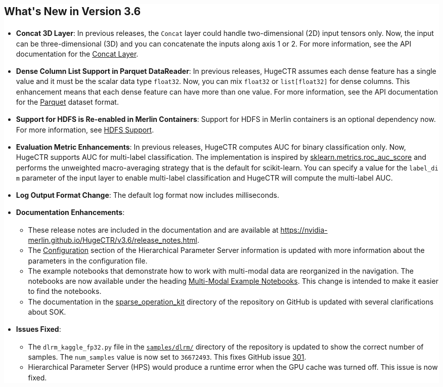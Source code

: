 ## What's New in Version 3.6

+ **Concat 3D Layer**:
In previous releases, the `Concat` layer could handle two-dimensional (2D) input tensors only.
Now, the input can be three-dimensional (3D) and you can concatenate the inputs along axis 1 or 2.
For more information, see the API documentation for the [Concat Layer](https://nvidia-merlin.github.io/HugeCTR/v3.6/api/hugectr_layer_book.html#concat-layer).

+ **Dense Column List Support in Parquet DataReader**:
In previous releases, HugeCTR assumes each dense feature has a single value and it must be the scalar data type `float32`.
Now, you can mix `float32` or `list[float32]` for dense columns.
This enhancement means that each dense feature can have more than one value.
For more information, see the API documentation for the [Parquet](https://nvidia-merlin.github.io/HugeCTR/v3.6/api/python_interface.html#parquet) dataset format.

+ **Support for HDFS is Re-enabled in Merlin Containers**:
Support for HDFS in Merlin containers is an optional dependency now.
For more information, see [HDFS Support](https://nvidia-merlin.github.io/HugeCTR/v3.6/hugectr_core_features.html#hdfs-support).

+ **Evaluation Metric Enhancements**:
In previous releases, HugeCTR computes AUC for binary classification only.
Now, HugeCTR supports AUC for multi-label classification.
The implementation is inspired by [sklearn.metrics.roc_auc_score](https://scikit-learn.org/stable/modules/generated/sklearn.metrics.roc_auc_score.html) and performs the unweighted macro-averaging strategy that is the default for scikit-learn.
You can specify a value for the `label_dim` parameter of the input layer to enable multi-label classification and HugeCTR will compute the multi-label AUC.

+ **Log Output Format Change**:
The default log format now includes milliseconds.

+ **Documentation Enhancements**:
  + These release notes are included in the documentation and are available at <https://nvidia-merlin.github.io/HugeCTR/v3.6/release_notes.html>.
  + The [Configuration](https://nvidia-merlin.github.io/HugeCTR/v3.6/hugectr_parameter_server.html#configuration) section of the Hierarchical Parameter Server information is updated with more information about the parameters in the configuration file.
  + The example notebooks that demonstrate how to work with multi-modal data are reorganized in the navigation.
    The notebooks are now available under the heading [Multi-Modal Example Notebooks](https://nvidia-merlin.github.io/HugeCTR/v3.6/notebooks/multi-modal-data/index.html).
    This change is intended to make it easier to find the notebooks.
  + The documentation in the [sparse_operation_kit](https://github.com/NVIDIA-Merlin/HugeCTR/tree/v3.6/sparse_operation_kit) directory of the repository on GitHub is updated with several clarifications about SOK.

+ **Issues Fixed**:
  + The `dlrm_kaggle_fp32.py` file in the [`samples/dlrm/`](https://github.com/NVIDIA-Merlin/HugeCTR/tree/v3.6/samples/dlrm) directory of the repository is updated to show the correct number of samples.
    The `num_samples` value is now set to `36672493`.
    This fixes GitHub issue [301](https://github.com/NVIDIA-Merlin/HugeCTR/issues/301).
  + Hierarchical Parameter Server (HPS) would produce a runtime error when the GPU cache was turned off.
    This issue is now fixed.
